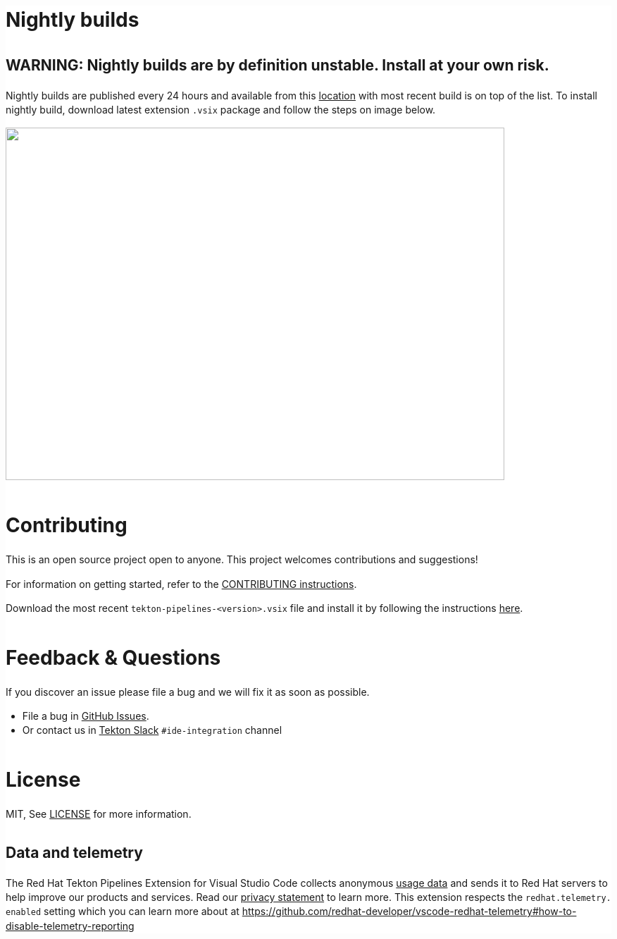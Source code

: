 Nightly builds
==============

## WARNING: Nightly builds are by definition unstable. Install at your own risk.

Nightly builds are published every 24 hours and available from this [location](https://download.jboss.org/jbosstools/adapters/snapshots/vscode-tekton/?C=M;O=D) with most recent build is on top of the list. 
To install nightly build, download latest extension `.vsix` package and follow the steps on image below.

<div><img src="https://raw.githubusercontent.com/wiki/redhat-developer/vscode-tekton/images/readme/install-vsix.gif" width="708" height="500" /></div>


Contributing
============
This is an open source project open to anyone. This project welcomes contributions and suggestions!

For information on getting started, refer to the [CONTRIBUTING instructions](CONTRIBUTING.md).

Download the most recent `tekton-pipelines-<version>.vsix` file and install it by following the instructions [here](https://code.visualstudio.com/docs/editor/extension-gallery#_install-from-a-vsix).

Feedback & Questions
====================
If you discover an issue please file a bug and we will fix it as soon as possible.
* File a bug in [GitHub Issues](https://github.com/redhat-developer/vscode-tekton/issues).
* Or contact us in [Tekton Slack](https://github.com/tektoncd/community/blob/master/contact.md#slack) `#ide-integration` channel

License
=======
MIT, See [LICENSE](LICENSE) for more information.

## Data and telemetry

The Red Hat Tekton Pipelines Extension for Visual Studio Code collects anonymous [usage data](USAGE_DATA.md) and sends it to Red Hat servers to help improve our products and services. Read our [privacy statement](https://developers.redhat.com/article/tool-data-collection) to learn more. This extension respects the `redhat.telemetry.enabled` setting which you can learn more about at https://github.com/redhat-developer/vscode-redhat-telemetry#how-to-disable-telemetry-reporting
